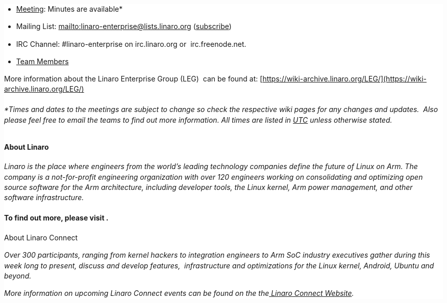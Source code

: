   * [Meeting](https://wiki-archive.linaro.org/LEG/Engineering/Meetings/): Minutes are available*


  * Mailing List: [mailto:linaro-enterprise@lists.linaro.org](mailto:linaro-enterprise@lists.linaro.org) ([subscribe](http://lists.linaro.org/mailman/listinfo/linaro-enterprise))


  * IRC Channel: #linaro-enterprise on irc.linaro.org or  irc.freenode.net.


  * [Team Members](/about/)


More information about the Linaro Enterprise Group (LEG)  can be found at: [https://wiki-archive.linaro.org/LEG/](https://wiki-archive.linaro.org/LEG/)


###### _*Times and dates to the meetings are subject to change so check the respective wiki pages for any changes and updates.  Also please feel free to email the teams to find out more information. All times are listed in [UTC](https://www.timeanddate.com/) unless otherwise stated._

#### About Linaro

_Linaro is the place where engineers from the world’s leading technology companies define the future of Linux on Arm. The company is a not-for-profit engineering organization with over 120 engineers working on consolidating and optimizing open source software for the Arm architecture, including developer tools, the Linux kernel, Arm power management, and other software infrastructure._


#### To find out more, please visit [](/).
About Linaro Connect

_Over 300 participants, ranging from kernel hackers to integration engineers to Arm SoC industry executives gather during this week long to present, discuss and develop features,  infrastructure and optimizations for the Linux kernel, Android, Ubuntu and beyond._

_More information on upcoming Linaro Connect events can be found on the the[ Linaro Connect Website](https://connect.linaro.org/)._
